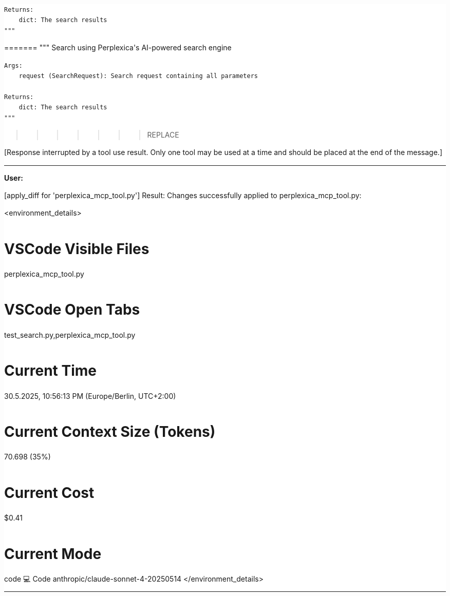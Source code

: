     Returns:
        dict: The search results
    """
=======
    """
    Search using Perplexica's AI-powered search engine

    Args:
        request (SearchRequest): Search request containing all parameters

    Returns:
        dict: The search results
    """
>>>>>>> REPLACE
</diff>
</apply_diff>

[Response interrupted by a tool use result. Only one tool may be used at a time and should be placed at the end of the message.]

---

**User:**

[apply_diff for 'perplexica_mcp_tool.py'] Result:
Changes successfully applied to perplexica_mcp_tool.py:



<environment_details>
# VSCode Visible Files
perplexica_mcp_tool.py

# VSCode Open Tabs
test_search.py,perplexica_mcp_tool.py

# Current Time
30.5.2025, 10:56:13 PM (Europe/Berlin, UTC+2:00)

# Current Context Size (Tokens)
70.698 (35%)

# Current Cost
$0.41

# Current Mode
<slug>code</slug>
<name>💻 Code</name>
<model>anthropic/claude-sonnet-4-20250514</model>
</environment_details>

---